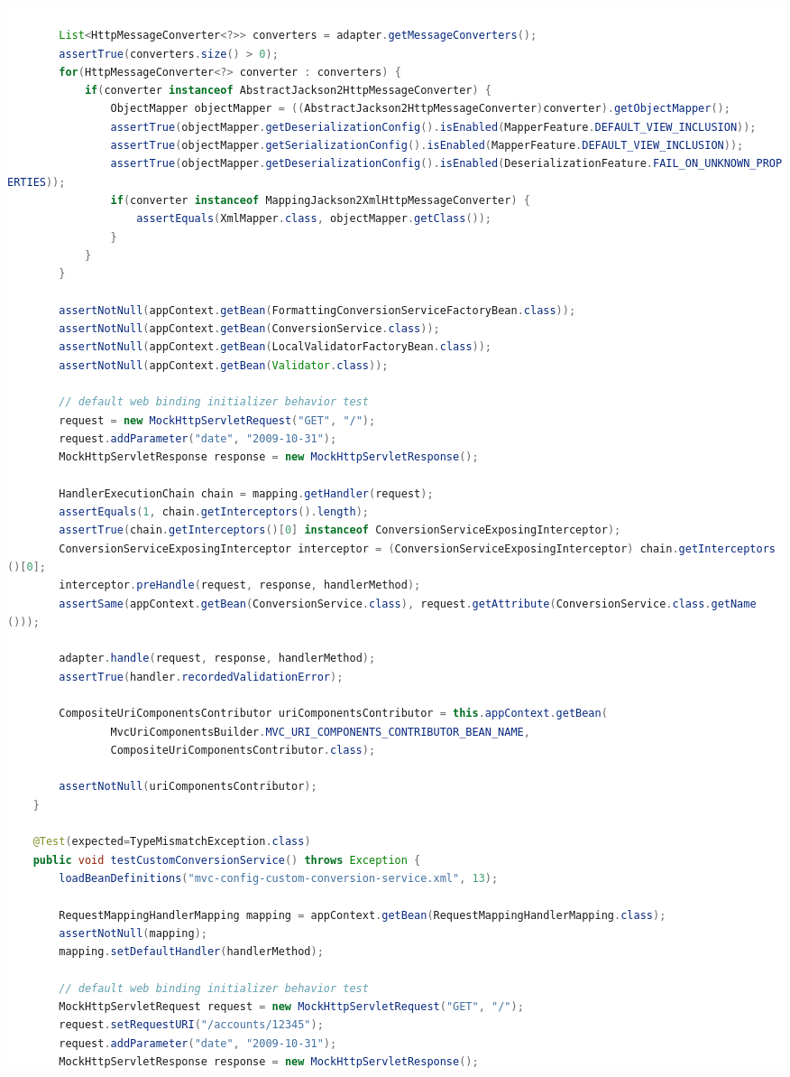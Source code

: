 ```java

		List<HttpMessageConverter<?>> converters = adapter.getMessageConverters();
		assertTrue(converters.size() > 0);
		for(HttpMessageConverter<?> converter : converters) {
			if(converter instanceof AbstractJackson2HttpMessageConverter) {
				ObjectMapper objectMapper = ((AbstractJackson2HttpMessageConverter)converter).getObjectMapper();
				assertTrue(objectMapper.getDeserializationConfig().isEnabled(MapperFeature.DEFAULT_VIEW_INCLUSION));
				assertTrue(objectMapper.getSerializationConfig().isEnabled(MapperFeature.DEFAULT_VIEW_INCLUSION));
				assertTrue(objectMapper.getDeserializationConfig().isEnabled(DeserializationFeature.FAIL_ON_UNKNOWN_PROPERTIES));
				if(converter instanceof MappingJackson2XmlHttpMessageConverter) {
					assertEquals(XmlMapper.class, objectMapper.getClass());
				}
			}
		}

		assertNotNull(appContext.getBean(FormattingConversionServiceFactoryBean.class));
		assertNotNull(appContext.getBean(ConversionService.class));
		assertNotNull(appContext.getBean(LocalValidatorFactoryBean.class));
		assertNotNull(appContext.getBean(Validator.class));

		// default web binding initializer behavior test
		request = new MockHttpServletRequest("GET", "/");
		request.addParameter("date", "2009-10-31");
		MockHttpServletResponse response = new MockHttpServletResponse();

		HandlerExecutionChain chain = mapping.getHandler(request);
		assertEquals(1, chain.getInterceptors().length);
		assertTrue(chain.getInterceptors()[0] instanceof ConversionServiceExposingInterceptor);
		ConversionServiceExposingInterceptor interceptor = (ConversionServiceExposingInterceptor) chain.getInterceptors()[0];
		interceptor.preHandle(request, response, handlerMethod);
		assertSame(appContext.getBean(ConversionService.class), request.getAttribute(ConversionService.class.getName()));

		adapter.handle(request, response, handlerMethod);
		assertTrue(handler.recordedValidationError);

		CompositeUriComponentsContributor uriComponentsContributor = this.appContext.getBean(
				MvcUriComponentsBuilder.MVC_URI_COMPONENTS_CONTRIBUTOR_BEAN_NAME,
				CompositeUriComponentsContributor.class);

		assertNotNull(uriComponentsContributor);
	}

	@Test(expected=TypeMismatchException.class)
	public void testCustomConversionService() throws Exception {
		loadBeanDefinitions("mvc-config-custom-conversion-service.xml", 13);

		RequestMappingHandlerMapping mapping = appContext.getBean(RequestMappingHandlerMapping.class);
		assertNotNull(mapping);
		mapping.setDefaultHandler(handlerMethod);

		// default web binding initializer behavior test
		MockHttpServletRequest request = new MockHttpServletRequest("GET", "/");
		request.setRequestURI("/accounts/12345");
		request.addParameter("date", "2009-10-31");
		MockHttpServletResponse response = new MockHttpServletResponse();

```